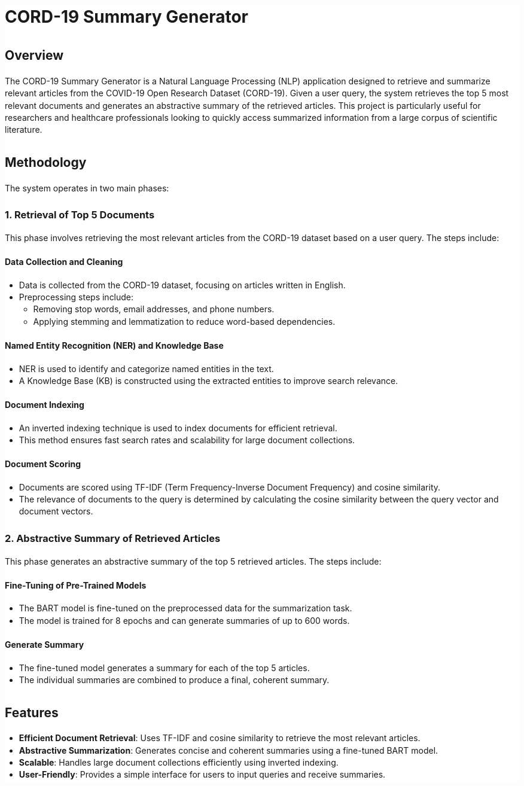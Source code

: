 # CORD-19 Summary Generator

## Overview
The CORD-19 Summary Generator is a Natural Language Processing (NLP) application designed to retrieve and summarize relevant articles from the COVID-19 Open Research Dataset (CORD-19). Given a user query, the system retrieves the top 5 most relevant documents and generates an abstractive summary of the retrieved articles. This project is particularly useful for researchers and healthcare professionals looking to quickly access summarized information from a large corpus of scientific literature.

## Methodology
The system operates in two main phases:

### 1. Retrieval of Top 5 Documents
This phase involves retrieving the most relevant articles from the CORD-19 dataset based on a user query. The steps include:

#### Data Collection and Cleaning
- Data is collected from the CORD-19 dataset, focusing on articles written in English.
- Preprocessing steps include:
  - Removing stop words, email addresses, and phone numbers.
  - Applying stemming and lemmatization to reduce word-based dependencies.

#### Named Entity Recognition (NER) and Knowledge Base
- NER is used to identify and categorize named entities in the text.
- A Knowledge Base (KB) is constructed using the extracted entities to improve search relevance.

#### Document Indexing
- An inverted indexing technique is used to index documents for efficient retrieval.
- This method ensures fast search rates and scalability for large document collections.

#### Document Scoring
- Documents are scored using TF-IDF (Term Frequency-Inverse Document Frequency) and cosine similarity.
- The relevance of documents to the query is determined by calculating the cosine similarity between the query vector and document vectors.

### 2. Abstractive Summary of Retrieved Articles
This phase generates an abstractive summary of the top 5 retrieved articles. The steps include:

#### Fine-Tuning of Pre-Trained Models
- The BART model is fine-tuned on the preprocessed data for the summarization task.
- The model is trained for 8 epochs and can generate summaries of up to 600 words.

#### Generate Summary
- The fine-tuned model generates a summary for each of the top 5 articles.
- The individual summaries are combined to produce a final, coherent summary.

## Features
- **Efficient Document Retrieval**: Uses TF-IDF and cosine similarity to retrieve the most relevant articles.
- **Abstractive Summarization**: Generates concise and coherent summaries using a fine-tuned BART model.
- **Scalable**: Handles large document collections efficiently using inverted indexing.
- **User-Friendly**: Provides a simple interface for users to input queries and receive summaries.
